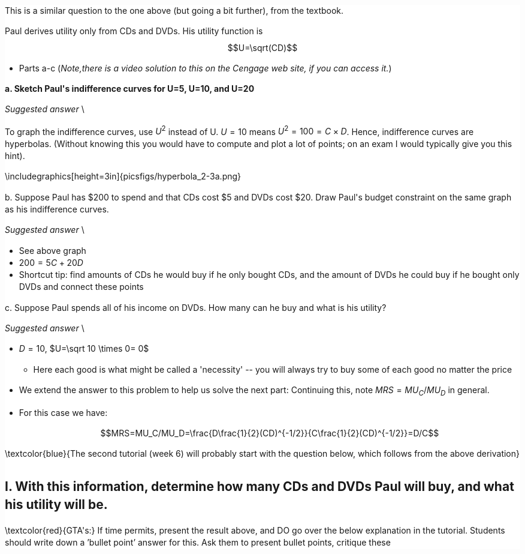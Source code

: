 
This is a similar question to the one above (but going a bit further), from the textbook.

Paul derives utility only from CDs and DVDs. His utility function is
    $$U=\sqrt(CD)$$

- Parts a-c (*Note,there is a video solution to this on the Cengage web site, if you can access it.*)

**a. Sketch Paul's indifference curves for U=5, U=10, and U=20**


[comment]: <> (ANSBB)

*Suggested answer* \

To graph the indifference curves, use $U^2$ instead of U.
$U = 10$ means $U^2= 100 = C \times D$. Hence, indifference curves are hyperbolas. (Without knowing this you would have to compute and plot a lot of points; on an exam I would typically give you this hint).

\includegraphics[height=3in]{picsfigs/hyperbola_2-3a.png}

[comment]: <> (ANSEE)

b. Suppose Paul has \$200 to spend and that CDs cost \$5 and DVDs cost \$20. Draw Paul's budget constraint on the same graph as his indifference curves.

[comment]: <> (ANSBB)

*Suggested answer* \

- See above graph
- $200 = 5C + 20D$
- Shortcut tip: find amounts of CDs he would buy if he only bought CDs, and the amount of DVDs he could buy if he bought only DVDs and connect these points

[comment]: <> (ANSEE)

c. Suppose Paul spends all of his income on DVDs. How many can he buy and what is his utility?

[comment]: <> (ANSBB)

*Suggested answer* \

- $D=10$, $U=\sqrt 10 \times 0= 0$
    - Here each good is what might be called a 'necessity' -- you will always try to buy some of each good no matter the price

- We extend the answer to this problem to help us solve the next part: Continuing this, note $MRS=MU_C/MU_D$ in general.
- For this case we have:

  $$MRS=MU_C/MU_D=\frac{D\frac{1}{2}(CD)^{-1/2}}{C\frac{1}{2}(CD)^{-1/2}}=D/C$$

\textcolor{blue}{The second tutorial (week 6) will probably start with the question below, which follows from the above derivation}

[comment]: <> (ANSEE)

## I. With this information, determine how many CDs and DVDs Paul will buy, and what his utility will be.

[comment]: <> (ANSBB)

[comment]: <> (TABB)

\textcolor{red}{GTA's:} If time permits, present the result above, and DO go over the below explanation in the tutorial. Students should write down a ’bullet point’ answer for this. Ask them to present bullet points, critique these


[comment]: <> (2024BB)
[comment]: <> (2024EE)
[comment]: <> (TAEE)
 [comment]: <> (TAEE)
[comment]: <> (2024BB)
[comment]: <> (2024EE)
[comment]: <> (2024BB)
[comment]: <> (2024BB)
[comment]: <> (2024EE)
[comment]: <> (2024EE)
[comment]: <> (2024BB)
[comment]: <> (2024EE)
[comment]: <> (2024BB)
[comment]: <> (2024EE)
[comment]: <> (TAEE)
[comment]: <> (TAEE)
[comment]: <> (2024BB)
[comment]: <> (2024EE)
[comment]: <> (2024BB)
[comment]: <> (2024EE)
[comment]: <> (2024BB)
[comment]: <> (2024EE)
[comment]: <> (TAEE)
[comment]: <> (2024BB)
[comment]: <> (2024EE)
[comment]: <> (101BB)
[comment]: <> (101EE)
[comment]: <> (TAEE)
[comment]: <> (TAEE)
[comment]: <> (TAEE)
[comment]: <> (2024BB)
[comment]: <> (2024EE)
[comment]: <> (101BB)
[comment]: <> (101EE)
[comment]: <> (101BB)
[comment]: <> (101EE)
[comment]: <> (101BB)
[comment]: <> (pre2018BB)
[comment]: <> (pre2018EE)
[comment]: <> (101EE)
[comment]: <> (2024BB)
[comment]: <> (2024EE)
[comment]: <> (TAEE)
[comment]: <> (101BB)
[comment]: <> (101EE)
[comment]: <> (2024BB)
[comment]: <> (2024EE)
[comment]: <> (101BB)
[comment]: <> (101EE)
[comment]: <> (101BB)
[comment]: <> (101EE)
[comment]: <> (101BB)
[comment]: <> (101EE)
[comment]: <> (2024BB)
[comment]: <> (2024EE)
[comment]: <> (101BB)
[comment]: <> (101EE)
[comment]: <> (101BB)
[comment]: <> (101EE)
[comment]: <> (101BB)
[comment]: <> (101EE)
[comment]: <> (101BB)
[comment]: <> (101EE)